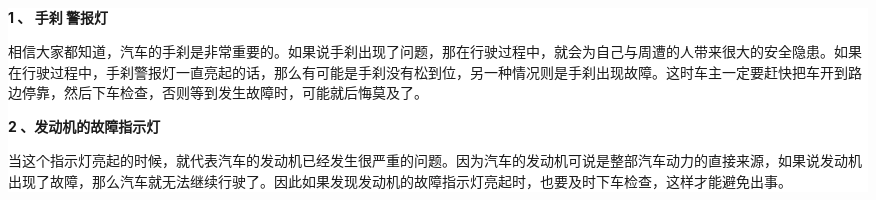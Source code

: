  </p>
 <p>
  <strong>
   1
  </strong>
  <strong>
   、
   <span href="https://www.secretchina.com/news/gb/tag/手刹" target="_blank">
    手刹
   </span>
   警报灯
  </strong>
 </p>
 <p>
  相信大家都知道，汽车的手刹是非常重要的。如果说手刹出现了问题，那在行驶过程中，就会为自己与周遭的人带来很大的安全隐患。如果在行驶过程中，手刹警报灯一直亮起的话，那么有可能是手刹没有松到位，另一种情况则是手刹出现故障。这时车主一定要赶快把车开到路边停靠，然后下车检查，否则等到发生故障时，可能就后悔莫及了。
 </p>
 <center>
  <div style="max-width: 632px;height:180px; display: none; text-align: center; margin: 0 auto; overflow: hidden;overflow-x: hidden;">
   <div id="taboola-midarticle-thumbnails" style="max-width: 632px;height:180px;overflow: hidden;overflow-x: hidden;">
   </div>
  </div>
  <div>
   <center>
    <div id="div-gpt-ad-1589559869784-0">
    </div>
   </center>
  </div>
 </center>
 <p>
  <strong>
   2
  </strong>
  <strong>
   、发动机的故障指示灯
  </strong>
 </p>
 <center>
  <div style="max-width: 632px;height:180px; display: none; text-align: center; margin: 0 auto; overflow: hidden;overflow-x: hidden;">
   <div id="taboola-midarticle-thumbnails" style="max-width: 632px;height:180px;overflow: hidden;overflow-x: hidden;">
   </div>
  </div>
  <div>
   <center>
    <div id="div-gpt-ad-1589559869784-0">
    </div>
   </center>
  </div>
 </center>
 <p>
  当这个指示灯亮起的时候，就代表汽车的发动机已经发生很严重的问题。因为汽车的发动机可说是整部汽车动力的直接来源，如果说发动机出现了故障，那么汽车就无法继续行驶了。因此如果发现发动机的故障指示灯亮起时，也要及时下车检查，这样才能避免出事。
 </p>
 <center>
  <div style="max-width: 632px;height:180px; display: none; text-align: center; margin: 0 auto; overflow: hidden;overflow-x: hidden;">
   <div id="taboola-midarticle-thumbnails" style="max-width: 632px;height:180px;overflow: hidden;overflow-x: hidden;">
   </div>
  </div>